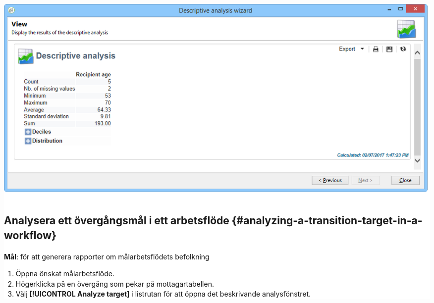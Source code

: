    ![](assets/s_ncs_user_report_wizard_013.png)

## Analysera ett övergångsmål i ett arbetsflöde {#analyzing-a-transition-target-in-a-workflow}

**Mål**: för att generera rapporter om målarbetsflödets befolkning

1. Öppna önskat målarbetsflöde.
1. Högerklicka på en övergång som pekar på mottagartabellen.
1. Välj **[!UICONTROL Analyze target]** i listrutan för att öppna det beskrivande analysfönstret.
